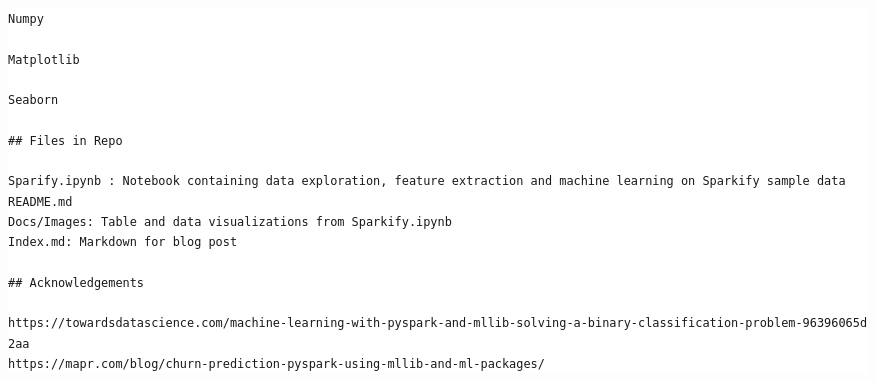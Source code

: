 ```
Numpy

Matplotlib

Seaborn

## Files in Repo

Sparify.ipynb : Notebook containing data exploration, feature extraction and machine learning on Sparkify sample data
README.md
Docs/Images: Table and data visualizations from Sparkify.ipynb
Index.md: Markdown for blog post

## Acknowledgements

https://towardsdatascience.com/machine-learning-with-pyspark-and-mllib-solving-a-binary-classification-problem-96396065d2aa
https://mapr.com/blog/churn-prediction-pyspark-using-mllib-and-ml-packages/

